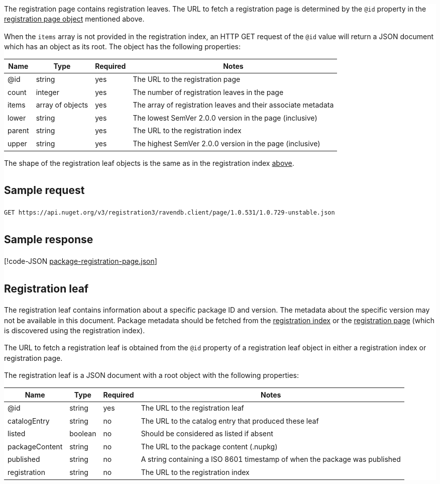 The registration page contains registration leaves. The URL to fetch a registration page is determined by the `@id`
property in the [registration page object](#registration-page-object) mentioned above.

When the `items` array is not provided in the registration index, an HTTP GET request of the `@id` value will return a
JSON document which has an object as its root. The object has the following properties:

Name   | Type             | Required | Notes
------ | ---------------- | -------- | -----
@id    | string           | yes      | The URL to the registration page
count  | integer          | yes      | The number of registration leaves in the page
items  | array of objects | yes      | The array of registration leaves and their associate metadata
lower  | string           | yes      | The lowest SemVer 2.0.0 version in the page (inclusive)
parent | string           | yes      | The URL to the registration index
upper  | string           | yes      | The highest SemVer 2.0.0 version in the page (inclusive)

The shape of the registration leaf objects is the same as in the registration index
[above](#registration-leaf-object-in-a-page).

## Sample request

```
GET https://api.nuget.org/v3/registration3/ravendb.client/page/1.0.531/1.0.729-unstable.json
```

## Sample response

[!code-JSON [package-registration-page.json](./_data/package-registration-page.json)]

## Registration leaf

The registration leaf contains information about a specific package ID and version. The metadata about the specific
version may not be available in this document. Package metadata should be fetched from the
[registration index](#registration-index) or the [registration page](#registration-page) (which is discovered using
the registration index).

The URL to fetch a registration leaf is obtained from the `@id` property of a registration leaf object in either a
registration index or registration page.

The registration leaf is a JSON document with a root object with the following properties:

Name           | Type    | Required | Notes
-------------- | ------- | -------- | -----
@id            | string  | yes      | The URL to the registration leaf
catalogEntry   | string  | no       | The URL to the catalog entry that produced these leaf
listed         | boolean | no       | Should be considered as listed if absent
packageContent | string  | no       | The URL to the package content (.nupkg)
published      | string  | no       | A string containing a ISO 8601 timestamp of when the package was published
registration   | string  | no       | The URL to the registration index
